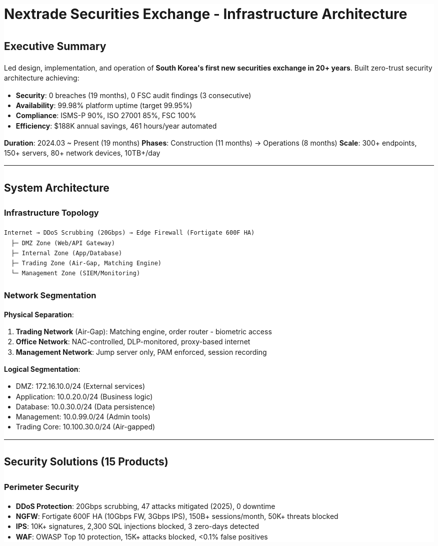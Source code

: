 # Nextrade Securities Exchange - Infrastructure Architecture

## Executive Summary

Led design, implementation, and operation of **South Korea's first new securities exchange in 20+ years**. Built zero-trust security architecture achieving:

- **Security**: 0 breaches (19 months), 0 FSC audit findings (3 consecutive)
- **Availability**: 99.98% platform uptime (target 99.95%)
- **Compliance**: ISMS-P 90%, ISO 27001 85%, FSC 100%
- **Efficiency**: $188K annual savings, 461 hours/year automated

**Duration**: 2024.03 ~ Present (19 months)
**Phases**: Construction (11 months) → Operations (8 months)
**Scale**: 300+ endpoints, 150+ servers, 80+ network devices, 10TB+/day

---

## System Architecture

### Infrastructure Topology

```
Internet → DDoS Scrubbing (20Gbps) → Edge Firewall (Fortigate 600F HA)
  ├─ DMZ Zone (Web/API Gateway)
  ├─ Internal Zone (App/Database)
  ├─ Trading Zone (Air-Gap, Matching Engine)
  └─ Management Zone (SIEM/Monitoring)
```

### Network Segmentation

**Physical Separation**:
1. **Trading Network** (Air-Gap): Matching engine, order router - biometric access
2. **Office Network**: NAC-controlled, DLP-monitored, proxy-based internet
3. **Management Network**: Jump server only, PAM enforced, session recording

**Logical Segmentation**:
- DMZ: 172.16.10.0/24 (External services)
- Application: 10.0.20.0/24 (Business logic)
- Database: 10.0.30.0/24 (Data persistence)
- Management: 10.0.99.0/24 (Admin tools)
- Trading Core: 10.100.30.0/24 (Air-gapped)

---

## Security Solutions (15 Products)

### Perimeter Security
- **DDoS Protection**: 20Gbps scrubbing, 47 attacks mitigated (2025), 0 downtime
- **NGFW**: Fortigate 600F HA (10Gbps FW, 3Gbps IPS), 150B+ sessions/month, 50K+ threats blocked
- **IPS**: 10K+ signatures, 2,300 SQL injections blocked, 3 zero-days detected
- **WAF**: OWASP Top 10 protection, 15K+ attacks blocked, <0.1% false positives
